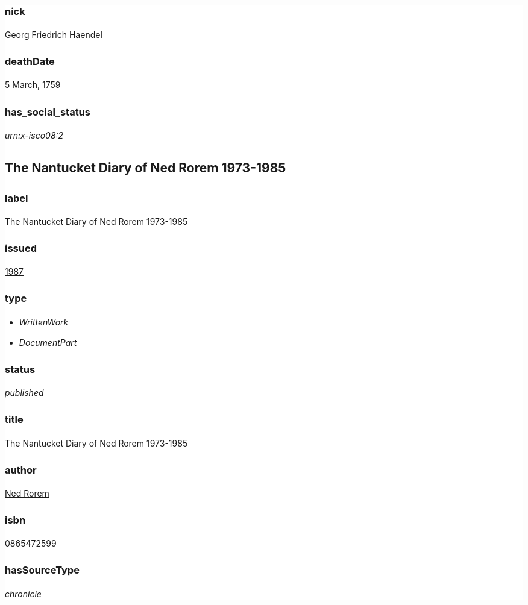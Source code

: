 ### nick


Georg Friedrich Haendel

### deathDate


[5 March, 1759](#5-March-1759)

### has_social_status


*urn:x-isco08:2*

## The Nantucket Diary of Ned Rorem 1973-1985

### label


The Nantucket Diary of Ned Rorem 1973-1985

### issued


[1987](#1987)

### type

 - *WrittenWork*

 - *DocumentPart*

### status


*published*

### title


The Nantucket Diary of Ned Rorem 1973-1985

### author


[Ned Rorem](#Ned-Rorem)

### isbn


0865472599

### hasSourceType


*chronicle*
